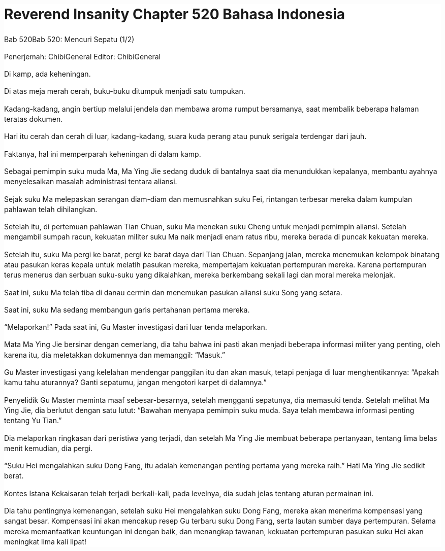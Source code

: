 # Reverend Insanity Chapter 520 Bahasa Indonesia

Bab 520Bab 520: Mencuri Sepatu (1/2)

Penerjemah: ChibiGeneral Editor: ChibiGeneral

Di kamp, ​​ada keheningan.

Di atas meja merah cerah, buku-buku ditumpuk menjadi satu tumpukan.

Kadang-kadang, angin bertiup melalui jendela dan membawa aroma rumput bersamanya, saat membalik beberapa halaman teratas dokumen.

Hari itu cerah dan cerah di luar, kadang-kadang, suara kuda perang atau punuk serigala terdengar dari jauh.

Faktanya, hal ini memperparah keheningan di dalam kamp.

Sebagai pemimpin suku muda Ma, Ma Ying Jie sedang duduk di bantalnya saat dia menundukkan kepalanya, membantu ayahnya menyelesaikan masalah administrasi tentara aliansi.

Sejak suku Ma melepaskan serangan diam-diam dan memusnahkan suku Fei, rintangan terbesar mereka dalam kumpulan pahlawan telah dihilangkan.

Setelah itu, di pertemuan pahlawan Tian Chuan, suku Ma menekan suku Cheng untuk menjadi pemimpin aliansi. Setelah mengambil sumpah racun, kekuatan militer suku Ma naik menjadi enam ratus ribu, mereka berada di puncak kekuatan mereka.

Setelah itu, suku Ma pergi ke barat, pergi ke barat daya dari Tian Chuan. Sepanjang jalan, mereka menemukan kelompok binatang atau pasukan keras kepala untuk melatih pasukan mereka, mempertajam kekuatan pertempuran mereka. Karena pertempuran terus menerus dan serbuan suku-suku yang dikalahkan, mereka berkembang sekali lagi dan moral mereka melonjak.

Saat ini, suku Ma telah tiba di danau cermin dan menemukan pasukan aliansi suku Song yang setara.

Saat ini, suku Ma sedang membangun garis pertahanan pertama mereka.

“Melaporkan!” Pada saat ini, Gu Master investigasi dari luar tenda melaporkan.

Mata Ma Ying Jie bersinar dengan cemerlang, dia tahu bahwa ini pasti akan menjadi beberapa informasi militer yang penting, oleh karena itu, dia meletakkan dokumennya dan memanggil: “Masuk.”

Gu Master investigasi yang kelelahan mendengar panggilan itu dan akan masuk, tetapi penjaga di luar menghentikannya: “Apakah kamu tahu aturannya? Ganti sepatumu, jangan mengotori karpet di dalamnya.”

Penyelidik Gu Master meminta maaf sebesar-besarnya, setelah mengganti sepatunya, dia memasuki tenda. Setelah melihat Ma Ying Jie, dia berlutut dengan satu lutut: “Bawahan menyapa pemimpin suku muda. Saya telah membawa informasi penting tentang Yu Tian.”

Dia melaporkan ringkasan dari peristiwa yang terjadi, dan setelah Ma Ying Jie membuat beberapa pertanyaan, tentang lima belas menit kemudian, dia pergi.

“Suku Hei mengalahkan suku Dong Fang, itu adalah kemenangan penting pertama yang mereka raih.” Hati Ma Ying Jie sedikit berat.

Kontes Istana Kekaisaran telah terjadi berkali-kali, pada levelnya, dia sudah jelas tentang aturan permainan ini.

Dia tahu pentingnya kemenangan, setelah suku Hei mengalahkan suku Dong Fang, mereka akan menerima kompensasi yang sangat besar. Kompensasi ini akan mencakup resep Gu terbaru suku Dong Fang, serta lautan sumber daya pertempuran. Selama mereka memanfaatkan keuntungan ini dengan baik, dan menangkap tawanan, kekuatan pertempuran pasukan suku Hei akan meningkat lima kali lipat!
